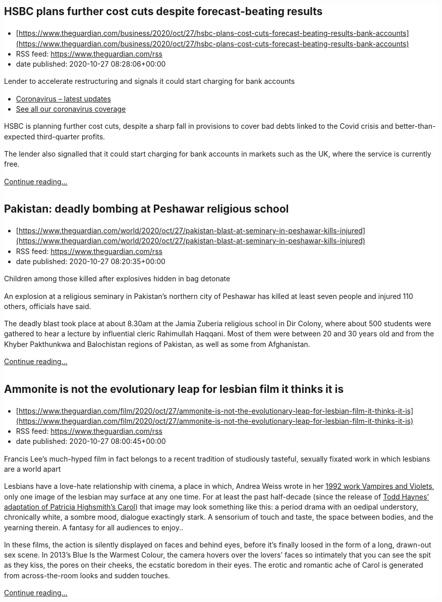 ## HSBC plans further cost cuts despite forecast-beating results
 - [https://www.theguardian.com/business/2020/oct/27/hsbc-plans-cost-cuts-forecast-beating-results-bank-accounts](https://www.theguardian.com/business/2020/oct/27/hsbc-plans-cost-cuts-forecast-beating-results-bank-accounts)
 - RSS feed: https://www.theguardian.com/rss
 - date published: 2020-10-27 08:28:06+00:00

<p>Lender to accelerate restructuring and signals it could start charging for bank accounts</p><ul><li><a href="https://www.theguardian.com/world/series/coronavirus-live/latest">Coronavirus – latest updates</a></li><li><a href="https://www.theguardian.com/world/coronavirus-outbreak">See all our coronavirus coverage</a></li></ul><p>HSBC is planning further cost cuts, despite a sharp fall in provisions to cover bad debts linked to the Covid crisis and better-than-expected third-quarter profits.</p><p>The lender also signalled that it could start charging for bank accounts in markets such as the UK, where the service is currently free.</p> <a href="https://www.theguardian.com/business/2020/oct/27/hsbc-plans-cost-cuts-forecast-beating-results-bank-accounts">Continue reading...</a>

## Pakistan: deadly bombing at Peshawar religious school
 - [https://www.theguardian.com/world/2020/oct/27/pakistan-blast-at-seminary-in-peshawar-kills-injured](https://www.theguardian.com/world/2020/oct/27/pakistan-blast-at-seminary-in-peshawar-kills-injured)
 - RSS feed: https://www.theguardian.com/rss
 - date published: 2020-10-27 08:20:35+00:00

<p>Children among those killed after explosives hidden in bag detonate</p><p>An explosion at a religious seminary in Pakistan’s northern city of Peshawar has killed at least seven people and injured 110 others, officials have said.</p><p>The deadly blast took place at about 8.30am at the Jamia Zuberia religious school<strong> </strong>in Dir Colony, where about 500 students were gathered to hear a lecture by influential cleric Rahimullah Haqqani. Most of them were between 20 and 30 years old and from the Khyber Pakthunkwa and Balochistan regions of Pakistan, as well as some from Afghanistan.</p> <a href="https://www.theguardian.com/world/2020/oct/27/pakistan-blast-at-seminary-in-peshawar-kills-injured">Continue reading...</a>

## Ammonite is not the evolutionary leap for lesbian film it thinks it is
 - [https://www.theguardian.com/film/2020/oct/27/ammonite-is-not-the-evolutionary-leap-for-lesbian-film-it-thinks-it-is](https://www.theguardian.com/film/2020/oct/27/ammonite-is-not-the-evolutionary-leap-for-lesbian-film-it-thinks-it-is)
 - RSS feed: https://www.theguardian.com/rss
 - date published: 2020-10-27 08:00:45+00:00

<p>Francis Lee’s much-hyped film in fact belongs to a recent tradition of studiously tasteful, sexually fixated work in which lesbians are a world apart</p><p>Lesbians have a love-hate relationship with cinema, a place in which, Andrea Weiss wrote in her <a href="https://andreaweiss.net/books/vampires-and-violets/">1992 work Vampires and Violets</a>, only one image of the lesbian may surface at any one time. For at least the past half-decade (since the release of <a href="https://www.theguardian.com/film/2015/nov/26/carol-film-review-cate-blanchett-todd-haynes-rooney-mara">Todd Haynes’ adaptation of Patricia Highsmith’s Carol</a>) that image may look something like this: a period drama with an oedipal understory, chronically white, a sombre mood, dialogue exactingly stark. A sensorium of touch and taste, the space between bodies, and the yearning therein. A fantasy for all audiences to enjoy..</p><p>In these films, the action is silently displayed on faces and behind eyes, before it’s finally loosed in the form of a long, drawn-out sex scene. In 2013’s Blue Is the Warmest Colour, the camera hovers over the lovers’ faces so intimately that you can see the spit as they kiss, the pores on their cheeks, the ecstatic boredom in their eyes. The erotic and romantic ache of Carol is generated from across-the-room looks and sudden touches.</p> <a href="https://www.theguardian.com/film/2020/oct/27/ammonite-is-not-the-evolutionary-leap-for-lesbian-film-it-thinks-it-is">Continue reading...</a>
